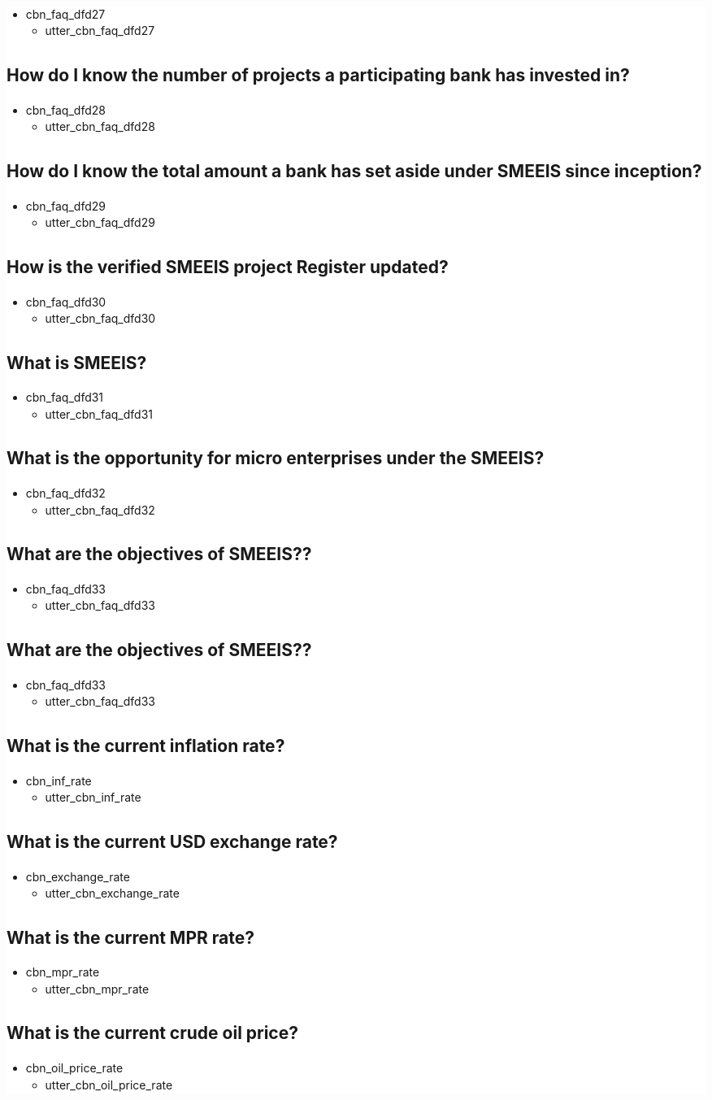 * cbn_faq_dfd27
  - utter_cbn_faq_dfd27
## How do I know the number of projects a participating bank has invested in?
* cbn_faq_dfd28
  - utter_cbn_faq_dfd28
## How do I know the total amount a bank has set aside under SMEEIS since inception?
* cbn_faq_dfd29
  - utter_cbn_faq_dfd29
## How is the verified SMEEIS project Register updated?
* cbn_faq_dfd30
  - utter_cbn_faq_dfd30
## What is SMEEIS?
* cbn_faq_dfd31
  - utter_cbn_faq_dfd31
## What is the opportunity for micro enterprises under the SMEEIS?
* cbn_faq_dfd32
  - utter_cbn_faq_dfd32
## What are the objectives of SMEEIS??
* cbn_faq_dfd33
  - utter_cbn_faq_dfd33
## What are the objectives of SMEEIS??
* cbn_faq_dfd33
  - utter_cbn_faq_dfd33
  
## What is the current inflation rate?
* cbn_inf_rate
  - utter_cbn_inf_rate 


## What is the current USD exchange rate?
* cbn_exchange_rate
  - utter_cbn_exchange_rate 
  
  
## What is the current MPR rate?
* cbn_mpr_rate
  - utter_cbn_mpr_rate 
  
## What is the current crude oil price?
* cbn_oil_price_rate
  - utter_cbn_oil_price_rate

